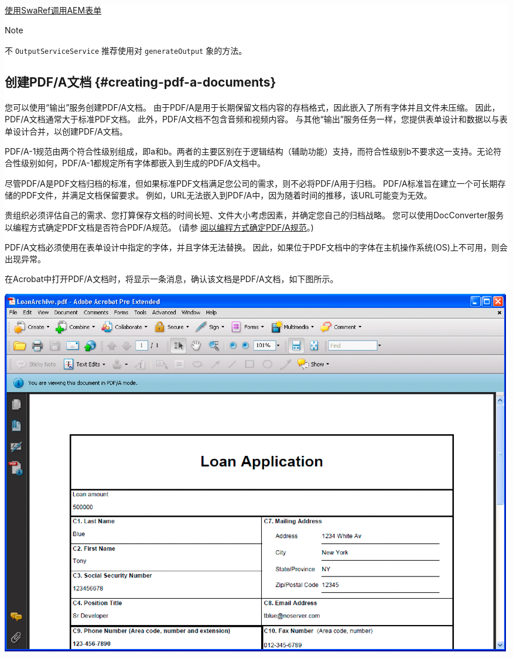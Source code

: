    [使用SwaRef调用AEM表单](/help/forms/developing/invoking-aem-forms-using-web.md#invoking-aem-forms-using-swaref)

   >[!NOTE]
   >
   >不 `OutputServiceService` 推荐使用对 `generateOutput` 象的方法。

## 创建PDF/A文档 {#creating-pdf-a-documents}

您可以使用“输出”服务创建PDF/A文档。 由于PDF/A是用于长期保留文档内容的存档格式，因此嵌入了所有字体并且文件未压缩。 因此，PDF/A文档通常大于标准PDF文档。 此外，PDF/A文档不包含音频和视频内容。 与其他“输出”服务任务一样，您提供表单设计和数据以与表单设计合并，以创建PDF/A文档。

PDF/A-1规范由两个符合性级别组成，即a和b。两者的主要区别在于逻辑结构（辅助功能）支持，而符合性级别b不要求这一支持。无论符合性级别如何，PDF/A-1都规定所有字体都嵌入到生成的PDF/A文档中。

尽管PDF/A是PDF文档归档的标准，但如果标准PDF文档满足您公司的需求，则不必将PDF/A用于归档。 PDF/A标准旨在建立一个可长期存储的PDF文件，并满足文档保留要求。 例如，URL无法嵌入到PDF/A中，因为随着时间的推移，该URL可能变为无效。

贵组织必须评估自己的需求、您打算保存文档的时间长短、文件大小考虑因素，并确定您自己的归档战略。 您可以使用DocConverter服务以编程方式确定PDF文档是否符合PDF/A规范。 (请参 [阅以编程方式确定PDF/A规范](/help/forms/developing/pdf-a-documents.md#programmatically-determining-pdf-a-compliancy)。)

PDF/A文档必须使用在表单设计中指定的字体，并且字体无法替换。 因此，如果位于PDF文档中的字体在主机操作系统(OS)上不可用，则会出现异常。

在Acrobat中打开PDF/A文档时，将显示一条消息，确认该文档是PDF/A文档，如下图所示。

![cp_cp_pdfamessage](assets/cp_cp_pdfamessage.png)
